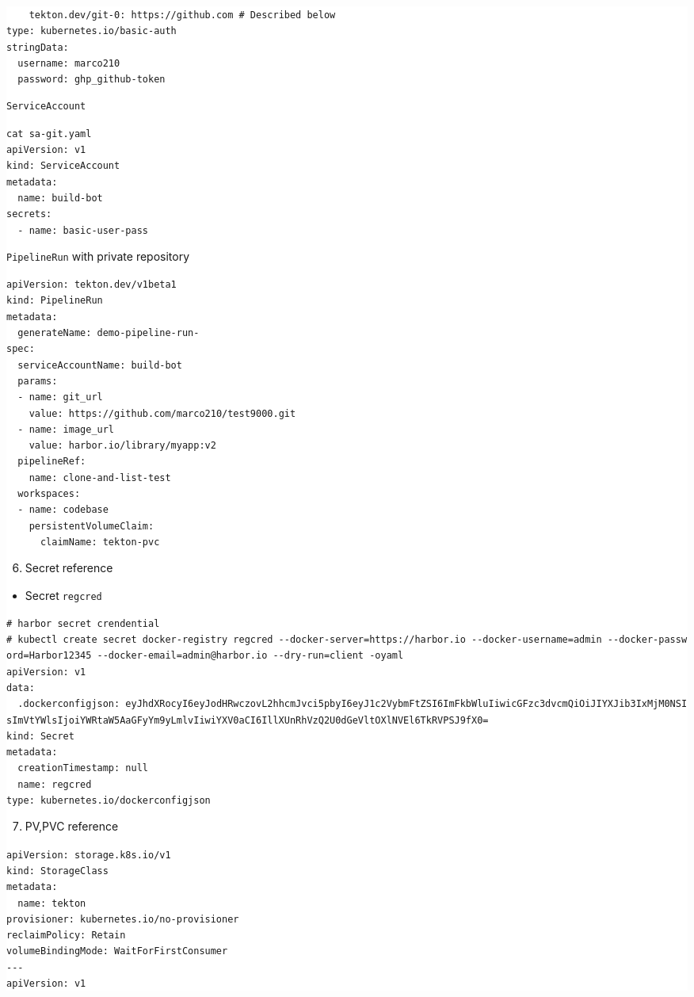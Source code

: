 ```
    tekton.dev/git-0: https://github.com # Described below
type: kubernetes.io/basic-auth
stringData:
  username: marco210
  password: ghp_github-token
```
`ServiceAccount`
```
cat sa-git.yaml
apiVersion: v1
kind: ServiceAccount
metadata:
  name: build-bot
secrets:
  - name: basic-user-pass
```
`PipelineRun` with private repository
```
apiVersion: tekton.dev/v1beta1
kind: PipelineRun
metadata:
  generateName: demo-pipeline-run-
spec:
  serviceAccountName: build-bot
  params:
  - name: git_url
    value: https://github.com/marco210/test9000.git
  - name: image_url
    value: harbor.io/library/myapp:v2
  pipelineRef:
    name: clone-and-list-test
  workspaces:
  - name: codebase
    persistentVolumeClaim:
      claimName: tekton-pvc
```
6. Secret reference
* Secret `regcred`
```
# harbor secret crendential
# kubectl create secret docker-registry regcred --docker-server=https://harbor.io --docker-username=admin --docker-password=Harbor12345 --docker-email=admin@harbor.io --dry-run=client -oyaml
apiVersion: v1
data:
  .dockerconfigjson: eyJhdXRocyI6eyJodHRwczovL2hhcmJvci5pbyI6eyJ1c2VybmFtZSI6ImFkbWluIiwicGFzc3dvcmQiOiJIYXJib3IxMjM0NSIsImVtYWlsIjoiYWRtaW5AaGFyYm9yLmlvIiwiYXV0aCI6IllXUnRhVzQ2U0dGeVltOXlNVEl6TkRVPSJ9fX0=
kind: Secret
metadata:
  creationTimestamp: null
  name: regcred
type: kubernetes.io/dockerconfigjson
```
7. PV,PVC reference
```
apiVersion: storage.k8s.io/v1
kind: StorageClass
metadata:
  name: tekton
provisioner: kubernetes.io/no-provisioner
reclaimPolicy: Retain
volumeBindingMode: WaitForFirstConsumer
---
apiVersion: v1
```